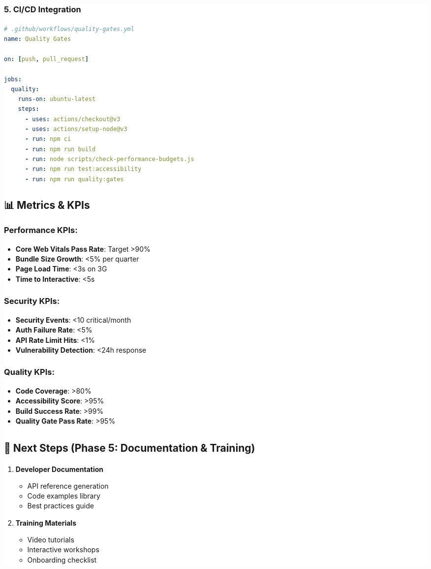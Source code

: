 ### 5. CI/CD Integration

```yaml
# .github/workflows/quality-gates.yml
name: Quality Gates

on: [push, pull_request]

jobs:
  quality:
    runs-on: ubuntu-latest
    steps:
      - uses: actions/checkout@v3
      - uses: actions/setup-node@v3
      - run: npm ci
      - run: npm run build
      - run: node scripts/check-performance-budgets.js
      - run: npm run test:accessibility
      - run: npm run quality:gates
```

## 📊 Metrics & KPIs

### Performance KPIs:
- **Core Web Vitals Pass Rate**: Target >90%
- **Bundle Size Growth**: <5% per quarter
- **Page Load Time**: <3s on 3G
- **Time to Interactive**: <5s

### Security KPIs:
- **Security Events**: <10 critical/month
- **Auth Failure Rate**: <5%
- **API Rate Limit Hits**: <1%
- **Vulnerability Detection**: <24h response

### Quality KPIs:
- **Code Coverage**: >80%
- **Accessibility Score**: >95%
- **Build Success Rate**: >99%
- **Quality Gate Pass Rate**: >95%

## 🎯 Next Steps (Phase 5: Documentation & Training)

1. **Developer Documentation**
   - API reference generation
   - Code examples library
   - Best practices guide

2. **Training Materials**
   - Video tutorials
   - Interactive workshops
   - Onboarding checklist
